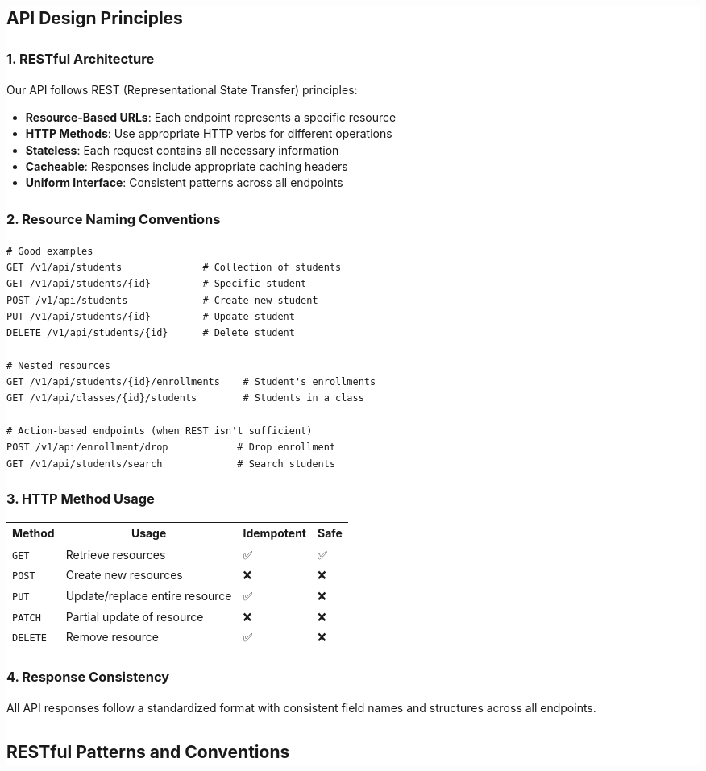 ## API Design Principles

### 1. RESTful Architecture

Our API follows REST (Representational State Transfer) principles:

- **Resource-Based URLs**: Each endpoint represents a specific resource
- **HTTP Methods**: Use appropriate HTTP verbs for different operations
- **Stateless**: Each request contains all necessary information
- **Cacheable**: Responses include appropriate caching headers
- **Uniform Interface**: Consistent patterns across all endpoints

### 2. Resource Naming Conventions

```
# Good examples
GET /v1/api/students              # Collection of students
GET /v1/api/students/{id}         # Specific student
POST /v1/api/students             # Create new student
PUT /v1/api/students/{id}         # Update student
DELETE /v1/api/students/{id}      # Delete student

# Nested resources
GET /v1/api/students/{id}/enrollments    # Student's enrollments
GET /v1/api/classes/{id}/students        # Students in a class

# Action-based endpoints (when REST isn't sufficient)
POST /v1/api/enrollment/drop            # Drop enrollment
GET /v1/api/students/search             # Search students
```

### 3. HTTP Method Usage

| Method | Usage | Idempotent | Safe |
|--------|-------|------------|------|
| `GET` | Retrieve resources | ✅ | ✅ |
| `POST` | Create new resources | ❌ | ❌ |
| `PUT` | Update/replace entire resource | ✅ | ❌ |
| `PATCH` | Partial update of resource | ❌ | ❌ |
| `DELETE` | Remove resource | ✅ | ❌ |

### 4. Response Consistency

All API responses follow a standardized format with consistent field names and structures across all endpoints.

## RESTful Patterns and Conventions
